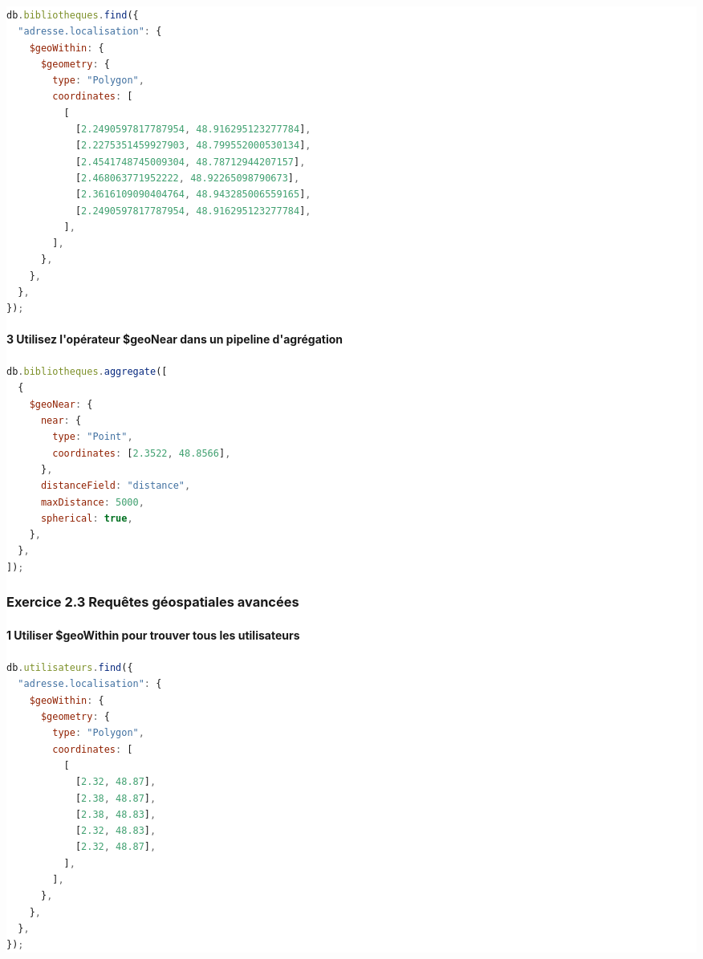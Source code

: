 ```js
db.bibliotheques.find({
  "adresse.localisation": {
    $geoWithin: {
      $geometry: {
        type: "Polygon",
        coordinates: [
          [
            [2.2490597817787954, 48.916295123277784],
            [2.2275351459927903, 48.799552000530134],
            [2.4541748745009304, 48.78712944207157],
            [2.468063771952222, 48.92265098790673],
            [2.3616109090404764, 48.943285006559165],
            [2.2490597817787954, 48.916295123277784],
          ],
        ],
      },
    },
  },
});
```

#### 3 Utilisez l'opérateur $geoNear dans un pipeline d'agrégation

```js
db.bibliotheques.aggregate([
  {
    $geoNear: {
      near: {
        type: "Point",
        coordinates: [2.3522, 48.8566],
      },
      distanceField: "distance",
      maxDistance: 5000,
      spherical: true,
    },
  },
]);
```

### Exercice 2.3 Requêtes géospatiales avancées

#### 1 Utiliser $geoWithin pour trouver tous les utilisateurs

```js
db.utilisateurs.find({
  "adresse.localisation": {
    $geoWithin: {
      $geometry: {
        type: "Polygon",
        coordinates: [
          [
            [2.32, 48.87],
            [2.38, 48.87],
            [2.38, 48.83],
            [2.32, 48.83],
            [2.32, 48.87],
          ],
        ],
      },
    },
  },
});
```